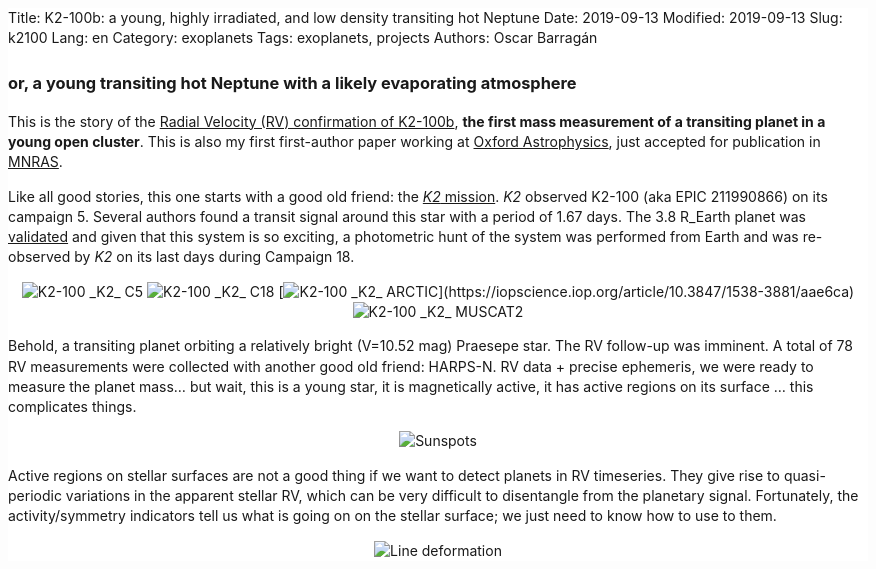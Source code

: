Title: K2-100b: a young, highly irradiated, and low density transiting hot Neptune
Date: 2019-09-13 
Modified: 2019-09-13
Slug: k2100
Lang: en
Category: exoplanets
Tags: exoplanets, projects
Authors: Oscar Barragán

### or, a young transiting hot Neptune with a likely evaporating atmosphere

This is the story of the [Radial Velocity (RV) confirmation of K2-100b](https://arxiv.org/abs/1909.05252), 
**the first mass measurement of a transiting planet in a young open cluster**. 
This is also my first first-author paper working at [Oxford Astrophysics](https://www2.physics.ox.ac.uk/), 
just accepted for publication in [MNRAS](https://academic.oup.com/mnras/advance-article-abstract/doi/10.1093/mnras/stz2569/5569669).

Like all good stories, this one starts with a good old friend: the [_K2_ mission](https://www.nasa.gov/feature/ames/nasas-k2-mission-the-kepler-space-telescopes-second-chance-to-shine). _K2_ observed K2-100 (aka EPIC 211990866) on its campaign 5. Several authors found a transit signal around this star with a period of 1.67 days. The 3.8 R_Earth planet was [validated](https://iopscience.iop.org/article/10.1088/1361-6528/aa5276) and given that this system is so exciting, a photometric hunt of the system was performed from Earth and was re-observed by _K2_ on its last days during Campaign 18. 

<center>
<img src="https://oscaribv.github.io/images/K2-100/K2-100-C5.gif" alt="K2-100 _K2_ C5" width="300"/>
<img src="https://oscaribv.github.io/images/K2-100/K2-100-C18.gif" alt="K2-100 _K2_ C18" width="300"/>
[<img src="https://oscaribv.github.io/images/K2-100/K2-100-ARCTIC.gif" alt="K2-100 _K2_ ARCTIC" width="300"/>](https://iopscience.iop.org/article/10.3847/1538-3881/aae6ca)
<img src="https://oscaribv.github.io/images/K2-100/K2-100.gif" alt="K2-100 _K2_ MUSCAT2" width="300"/>
</center>

Behold, a transiting planet orbiting a relatively bright (V=10.52 mag) Praesepe star. The RV follow-up was imminent. A total of 78 RV measurements were collected with another good old friend: HARPS-N. RV data + precise ephemeris, we were ready to measure the planet mass… but wait, this is a young star, it is magnetically active, it has active regions on its surface … this complicates things.

<center>
<img src="https://media.giphy.com/media/zBW2Ne38dEttS/giphy.gif" alt="Sunspots" width="500"/>
</center>

Active regions on stellar surfaces are not a good thing if we want to detect planets in RV timeseries. They give rise to quasi-periodic variations in the apparent stellar RV, which can be very difficult to disentangle from the planetary signal. Fortunately, the activity/symmetry indicators tell us what is going on on the stellar surface; we just need to know how to use to them. 

<center>
<img src="https://oscaribv.github.io/images/K2-100/RVinduced.gif" alt="Line deformation" width="150"/>
</center>
